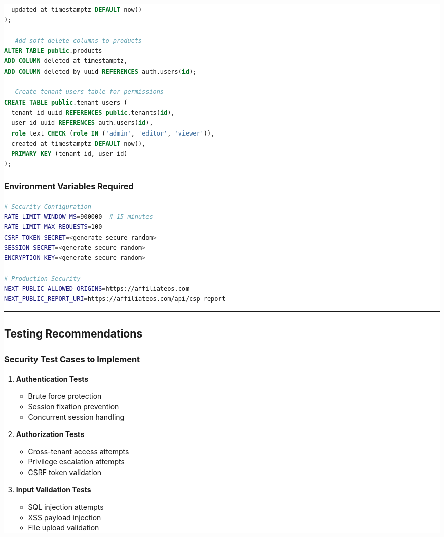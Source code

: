 ```sql
  updated_at timestamptz DEFAULT now()
);

-- Add soft delete columns to products
ALTER TABLE public.products 
ADD COLUMN deleted_at timestamptz,
ADD COLUMN deleted_by uuid REFERENCES auth.users(id);

-- Create tenant_users table for permissions
CREATE TABLE public.tenant_users (
  tenant_id uuid REFERENCES public.tenants(id),
  user_id uuid REFERENCES auth.users(id),
  role text CHECK (role IN ('admin', 'editor', 'viewer')),
  created_at timestamptz DEFAULT now(),
  PRIMARY KEY (tenant_id, user_id)
);
```

### Environment Variables Required

```bash
# Security Configuration
RATE_LIMIT_WINDOW_MS=900000  # 15 minutes
RATE_LIMIT_MAX_REQUESTS=100
CSRF_TOKEN_SECRET=<generate-secure-random>
SESSION_SECRET=<generate-secure-random>
ENCRYPTION_KEY=<generate-secure-random>

# Production Security
NEXT_PUBLIC_ALLOWED_ORIGINS=https://affiliateos.com
NEXT_PUBLIC_REPORT_URI=https://affiliateos.com/api/csp-report
```

---

## Testing Recommendations

### Security Test Cases to Implement

1. **Authentication Tests**
   - Brute force protection
   - Session fixation prevention
   - Concurrent session handling

2. **Authorization Tests**
   - Cross-tenant access attempts
   - Privilege escalation attempts
   - CSRF token validation

3. **Input Validation Tests**
   - SQL injection attempts
   - XSS payload injection
   - File upload validation
